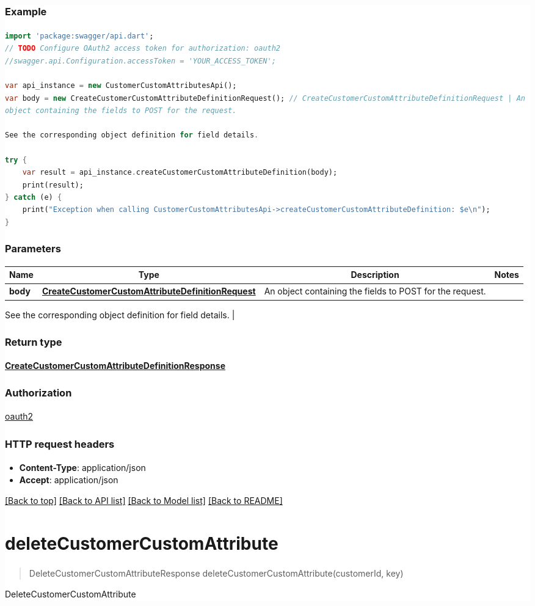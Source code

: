 ### Example
```dart
import 'package:swagger/api.dart';
// TODO Configure OAuth2 access token for authorization: oauth2
//swagger.api.Configuration.accessToken = 'YOUR_ACCESS_TOKEN';

var api_instance = new CustomerCustomAttributesApi();
var body = new CreateCustomerCustomAttributeDefinitionRequest(); // CreateCustomerCustomAttributeDefinitionRequest | An object containing the fields to POST for the request.

See the corresponding object definition for field details.

try {
    var result = api_instance.createCustomerCustomAttributeDefinition(body);
    print(result);
} catch (e) {
    print("Exception when calling CustomerCustomAttributesApi->createCustomerCustomAttributeDefinition: $e\n");
}
```

### Parameters

Name | Type | Description  | Notes
------------- | ------------- | ------------- | -------------
 **body** | [**CreateCustomerCustomAttributeDefinitionRequest**](CreateCustomerCustomAttributeDefinitionRequest.md)| An object containing the fields to POST for the request.

See the corresponding object definition for field details. | 

### Return type

[**CreateCustomerCustomAttributeDefinitionResponse**](CreateCustomerCustomAttributeDefinitionResponse.md)

### Authorization

[oauth2](../README.md#oauth2)

### HTTP request headers

 - **Content-Type**: application/json
 - **Accept**: application/json

[[Back to top]](#) [[Back to API list]](../README.md#documentation-for-api-endpoints) [[Back to Model list]](../README.md#documentation-for-models) [[Back to README]](../README.md)

# **deleteCustomerCustomAttribute**
> DeleteCustomerCustomAttributeResponse deleteCustomerCustomAttribute(customerId, key)

DeleteCustomerCustomAttribute
